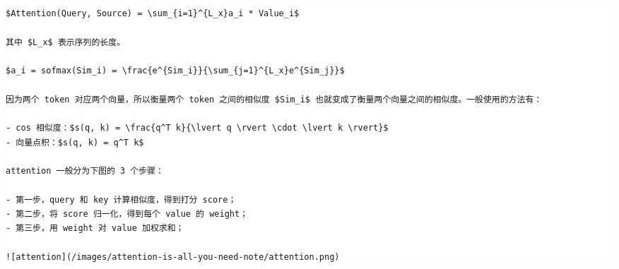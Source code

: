     $Attention(Query, Source) = \sum_{i=1}^{L_x}a_i * Value_i$
    
    其中 $L_x$ 表示序列的长度。

    $a_i = sofmax(Sim_i) = \frac{e^{Sim_i}}{\sum_{j=1}^{L_x}e^{Sim_j}}$

    因为两个 token 对应两个向量，所以衡量两个 token 之间的相似度 $Sim_i$ 也就变成了衡量两个向量之间的相似度。一般使用的方法有：

    - cos 相似度：$s(q, k) = \frac{q^T k}{\lvert q \rvert \cdot \lvert k \rvert}$
    - 向量点积：$s(q, k) = q^T k$

    attention 一般分为下图的 3 个步骤：

    - 第一步，query 和 key 计算相似度，得到打分 score；
    - 第二步，将 score 归一化，得到每个 value 的 weight；
    - 第三步，用 weight 对 value 加权求和；

    ![attention](/images/attention-is-all-you-need-note/attention.png)

